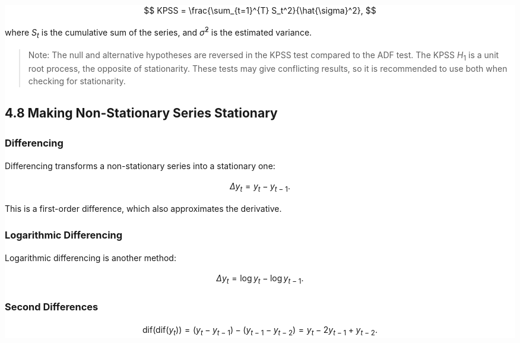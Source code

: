 $$
KPSS = \frac{\sum_{t=1}^{T} S_t^2}{\hat{\sigma}^2},
$$

where $S_t$ is the cumulative sum of the series, and $\hat{\sigma}^2$ is the estimated variance.

> Note: The null and alternative hypotheses are reversed in the KPSS test compared to the ADF test. The KPSS $H_1$ is a unit root process, the opposite of stationarity. These tests may give conflicting results, so it is recommended to use both when checking for stationarity.

## 4.8 Making Non-Stationary Series Stationary

### Differencing

Differencing transforms a non-stationary series into a stationary one:

$$
\Delta y_t = y_t - y_{t-1}.
$$

This is a first-order difference, which also approximates the derivative.

### Logarithmic Differencing

Logarithmic differencing is another method:

$$
\Delta y_t = \log y_t - \log y_{t-1}.
$$

### Second Differences

$$
\text{dif} (\text{dif}(y_t)) = (y_t - y_{t-1}) - (y_{t-1} - y_{t-2}) = y_t - 2y_{t-1} + y_{t-2}.
$$
